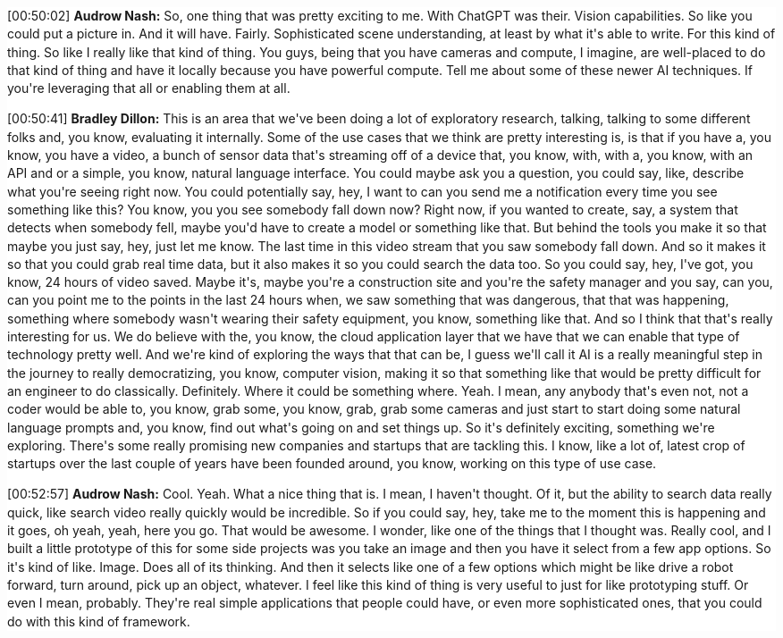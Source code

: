 [00:50:02] **Audrow Nash:** So, one thing that was pretty exciting to me. With
ChatGPT was their. Vision capabilities. So like you could put a picture in. And
it will have. Fairly. Sophisticated scene understanding, at least by what it's
able to write. For this kind of thing. So like I really like that kind of thing.
You guys, being that you have cameras and compute, I imagine, are well-placed to
do that kind of thing and have it locally because you have powerful compute.
Tell me about some of these newer AI techniques. If you're leveraging that all
or enabling them at all.

[00:50:41] **Bradley Dillon:** This is an area that we've been doing a lot of
exploratory research, talking, talking to some different folks and, you know,
evaluating it internally. Some of the use cases that we think are pretty
interesting is, is that if you have a, you know, you have a video, a bunch of
sensor data that's streaming off of a device that, you know, with, with a, you
know, with an API and or a simple, you know, natural language interface. You
could maybe ask you a question, you could say, like, describe what you're seeing
right now. You could potentially say, hey, I want to can you send me a
notification every time you see something like this? You know, you you see
somebody fall down now? Right now, if you wanted to create, say, a system that
detects when somebody fell, maybe you'd have to create a model or something like
that. But behind the tools you make it so that maybe you just say, hey, just let
me know. The last time in this video stream that you saw somebody fall down. And
so it makes it so that you could grab real time data, but it also makes it so
you could search the data too. So you could say, hey, I've got, you know, 24
hours of video saved. Maybe it's, maybe you're a construction site and you're
the safety manager and you say, can you, can you point me to the points in the
last 24 hours when, we saw something that was dangerous, that that was
happening, something where somebody wasn't wearing their safety equipment, you
know, something like that. And so I think that that's really interesting for us.
We do believe with the, you know, the cloud application layer that we have that
we can enable that type of technology pretty well. And we're kind of exploring
the ways that that can be, I guess we'll call it AI is a really meaningful step
in the journey to really democratizing, you know, computer vision, making it so
that something like that would be pretty difficult for an engineer to do
classically. Definitely. Where it could be something where. Yeah. I mean, any
anybody that's even not, not a coder would be able to, you know, grab some, you
know, grab, grab some cameras and just start to start doing some natural
language prompts and, you know, find out what's going on and set things up. So
it's definitely exciting, something we're exploring. There's some really
promising new companies and startups that are tackling this. I know, like a lot
of, latest crop of startups over the last couple of years have been founded
around, you know, working on this type of use case.

[00:52:57] **Audrow Nash:** Cool. Yeah. What a nice thing that is. I mean, I
haven't thought. Of it, but the ability to search data really quick, like search
video really quickly would be incredible. So if you could say, hey, take me to
the moment this is happening and it goes, oh yeah, yeah, here you go. That would
be awesome. I wonder, like one of the things that I thought was. Really cool,
and I built a little prototype of this for some side projects was you take an
image and then you have it select from a few app options. So it's kind of like.
Image. Does all of its thinking. And then it selects like one of a few options
which might be like drive a robot forward, turn around, pick up an object,
whatever. I feel like this kind of thing is very useful to just for like
prototyping stuff. Or even I mean, probably. They're real simple applications
that people could have, or even more sophisticated ones, that you could do with
this kind of framework.
